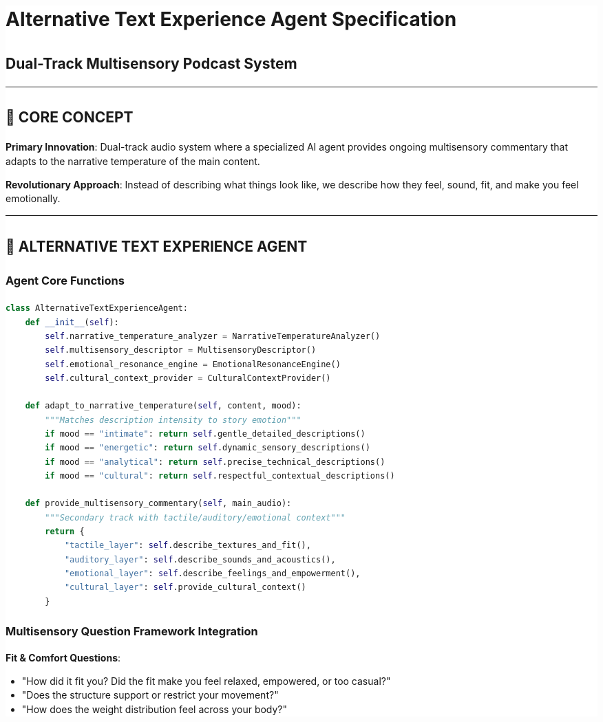 # Alternative Text Experience Agent Specification
## Dual-Track Multisensory Podcast System

---

## 🎯 CORE CONCEPT

**Primary Innovation**: Dual-track audio system where a specialized AI agent provides ongoing multisensory commentary that adapts to the narrative temperature of the main content.

**Revolutionary Approach**: Instead of describing what things look like, we describe how they feel, sound, fit, and make you feel emotionally.

---

## 🤖 ALTERNATIVE TEXT EXPERIENCE AGENT

### Agent Core Functions

```python
class AlternativeTextExperienceAgent:
    def __init__(self):
        self.narrative_temperature_analyzer = NarrativeTemperatureAnalyzer()
        self.multisensory_descriptor = MultisensoryDescriptor()
        self.emotional_resonance_engine = EmotionalResonanceEngine()
        self.cultural_context_provider = CulturalContextProvider()
    
    def adapt_to_narrative_temperature(self, content, mood):
        """Matches description intensity to story emotion"""
        if mood == "intimate": return self.gentle_detailed_descriptions()
        if mood == "energetic": return self.dynamic_sensory_descriptions()
        if mood == "analytical": return self.precise_technical_descriptions()
        if mood == "cultural": return self.respectful_contextual_descriptions()
    
    def provide_multisensory_commentary(self, main_audio):
        """Secondary track with tactile/auditory/emotional context"""
        return {
            "tactile_layer": self.describe_textures_and_fit(),
            "auditory_layer": self.describe_sounds_and_acoustics(),
            "emotional_layer": self.describe_feelings_and_empowerment(),
            "cultural_layer": self.provide_cultural_context()
        }
```

### Multisensory Question Framework Integration

**Fit & Comfort Questions**:
- "How did it fit you? Did the fit make you feel relaxed, empowered, or too casual?"
- "Does the structure support or restrict your movement?"
- "How does the weight distribution feel across your body?"
